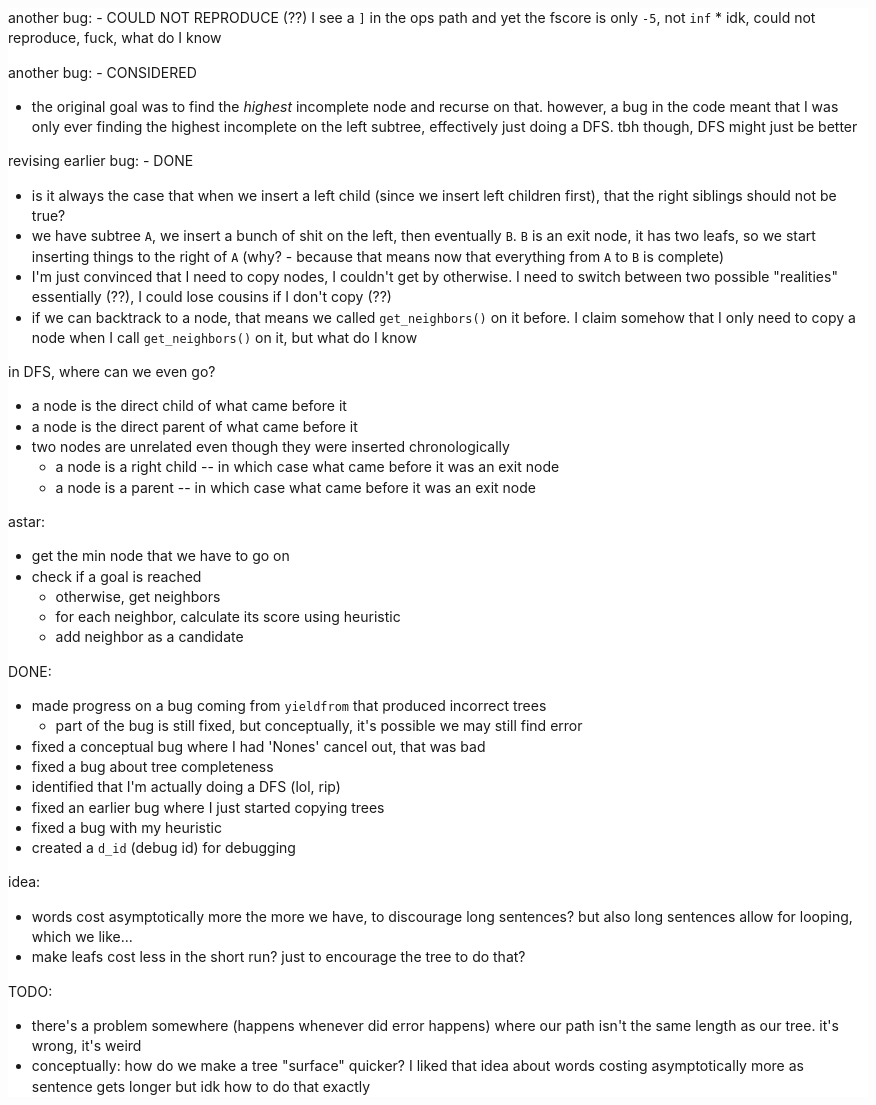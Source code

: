 another bug: - COULD NOT REPRODUCE (??)
I see a `]` in the ops path and yet the fscore is only `-5`, not `inf`
    * idk, could not reproduce, fuck, what do I know

another bug: - CONSIDERED
* the original goal was to find the *highest* incomplete node and recurse on that. however, a bug in the code meant that I was only ever finding the highest incomplete on the left subtree, effectively just doing a DFS. tbh though, DFS might just be better

revising earlier bug: - DONE
* is it always the case that when we insert a left child (since we insert left children first), that the right siblings should not be true?
* we have subtree `A`, we insert a bunch of shit on the left, then eventually `B`. `B` is an exit node, it has two leafs, so we start inserting things to the right of `A` (why? - because that means now that everything from `A` to `B` is complete)
* I'm just convinced that I need to copy nodes, I couldn't get by otherwise. I need to switch between two possible "realities" essentially (??), I could lose cousins if I don't copy (??)
* if we can backtrack to a node, that means we called `get_neighbors()` on it before. I claim somehow that I only need to copy a node when I call `get_neighbors()` on it, but what do I know

in DFS, where can we even go?
* a node is the direct child of what came before it
* a node is the direct parent of what came before it
* two nodes are unrelated even though they were inserted chronologically
    * a node is a right child -- in which case what came before it was an exit node
    * a node is a parent -- in which case what came before it was an exit node

astar:
* get the min node that we have to go on
* check if a goal is reached
    * otherwise, get neighbors
    * for each neighbor, calculate its score using heuristic
    * add neighbor as a candidate

DONE:
* made progress on a bug coming from `yieldfrom` that produced incorrect trees
    * part of the bug is still fixed, but conceptually, it's possible we may still find error
* fixed a conceptual bug where I had 'Nones' cancel out, that was bad
* fixed a bug about tree completeness
* identified that I'm actually doing a DFS (lol, rip)
* fixed an earlier bug where I just started copying trees
* fixed a bug with my heuristic
* created a `d_id` (debug id) for debugging

idea:
* words cost asymptotically more the more we have, to discourage long sentences? but also long sentences allow for looping, which we like...
* make leafs cost less in the short run? just to encourage the tree to do that?

TODO:
* there's a problem somewhere (happens whenever did error happens) where our path isn't the same length as our tree. it's wrong, it's weird
* conceptually: how do we make a tree "surface" quicker? I liked that idea about words costing asymptotically more as sentence gets longer but idk how to do that exactly
